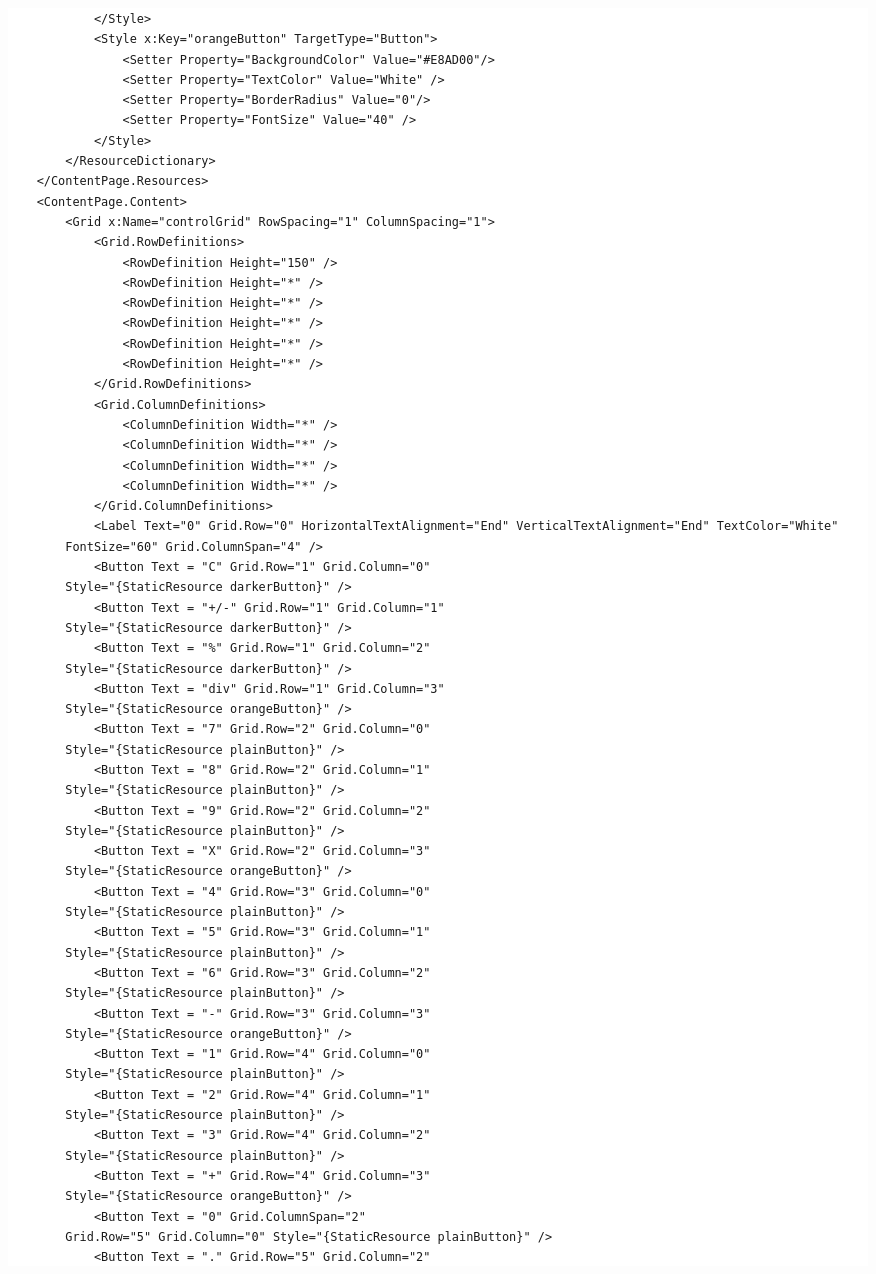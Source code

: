 ```xaml
            </Style>
            <Style x:Key="orangeButton" TargetType="Button">
                <Setter Property="BackgroundColor" Value="#E8AD00"/>
                <Setter Property="TextColor" Value="White" />
                <Setter Property="BorderRadius" Value="0"/>
                <Setter Property="FontSize" Value="40" />
            </Style>
        </ResourceDictionary>
    </ContentPage.Resources>
    <ContentPage.Content>
        <Grid x:Name="controlGrid" RowSpacing="1" ColumnSpacing="1">
            <Grid.RowDefinitions>
                <RowDefinition Height="150" />
                <RowDefinition Height="*" />
                <RowDefinition Height="*" />
                <RowDefinition Height="*" />
                <RowDefinition Height="*" />
                <RowDefinition Height="*" />
            </Grid.RowDefinitions>
            <Grid.ColumnDefinitions>
                <ColumnDefinition Width="*" />
                <ColumnDefinition Width="*" />
                <ColumnDefinition Width="*" />
                <ColumnDefinition Width="*" />
            </Grid.ColumnDefinitions>
            <Label Text="0" Grid.Row="0" HorizontalTextAlignment="End" VerticalTextAlignment="End" TextColor="White"
        FontSize="60" Grid.ColumnSpan="4" />
            <Button Text = "C" Grid.Row="1" Grid.Column="0"
        Style="{StaticResource darkerButton}" />
            <Button Text = "+/-" Grid.Row="1" Grid.Column="1"
        Style="{StaticResource darkerButton}" />
            <Button Text = "%" Grid.Row="1" Grid.Column="2"
        Style="{StaticResource darkerButton}" />
            <Button Text = "div" Grid.Row="1" Grid.Column="3"
        Style="{StaticResource orangeButton}" />
            <Button Text = "7" Grid.Row="2" Grid.Column="0"
        Style="{StaticResource plainButton}" />
            <Button Text = "8" Grid.Row="2" Grid.Column="1"
        Style="{StaticResource plainButton}" />
            <Button Text = "9" Grid.Row="2" Grid.Column="2"
        Style="{StaticResource plainButton}" />
            <Button Text = "X" Grid.Row="2" Grid.Column="3"
        Style="{StaticResource orangeButton}" />
            <Button Text = "4" Grid.Row="3" Grid.Column="0"
        Style="{StaticResource plainButton}" />
            <Button Text = "5" Grid.Row="3" Grid.Column="1"
        Style="{StaticResource plainButton}" />
            <Button Text = "6" Grid.Row="3" Grid.Column="2"
        Style="{StaticResource plainButton}" />
            <Button Text = "-" Grid.Row="3" Grid.Column="3"
        Style="{StaticResource orangeButton}" />
            <Button Text = "1" Grid.Row="4" Grid.Column="0"
        Style="{StaticResource plainButton}" />
            <Button Text = "2" Grid.Row="4" Grid.Column="1"
        Style="{StaticResource plainButton}" />
            <Button Text = "3" Grid.Row="4" Grid.Column="2"
        Style="{StaticResource plainButton}" />
            <Button Text = "+" Grid.Row="4" Grid.Column="3"
        Style="{StaticResource orangeButton}" />
            <Button Text = "0" Grid.ColumnSpan="2"
        Grid.Row="5" Grid.Column="0" Style="{StaticResource plainButton}" />
            <Button Text = "." Grid.Row="5" Grid.Column="2"
```